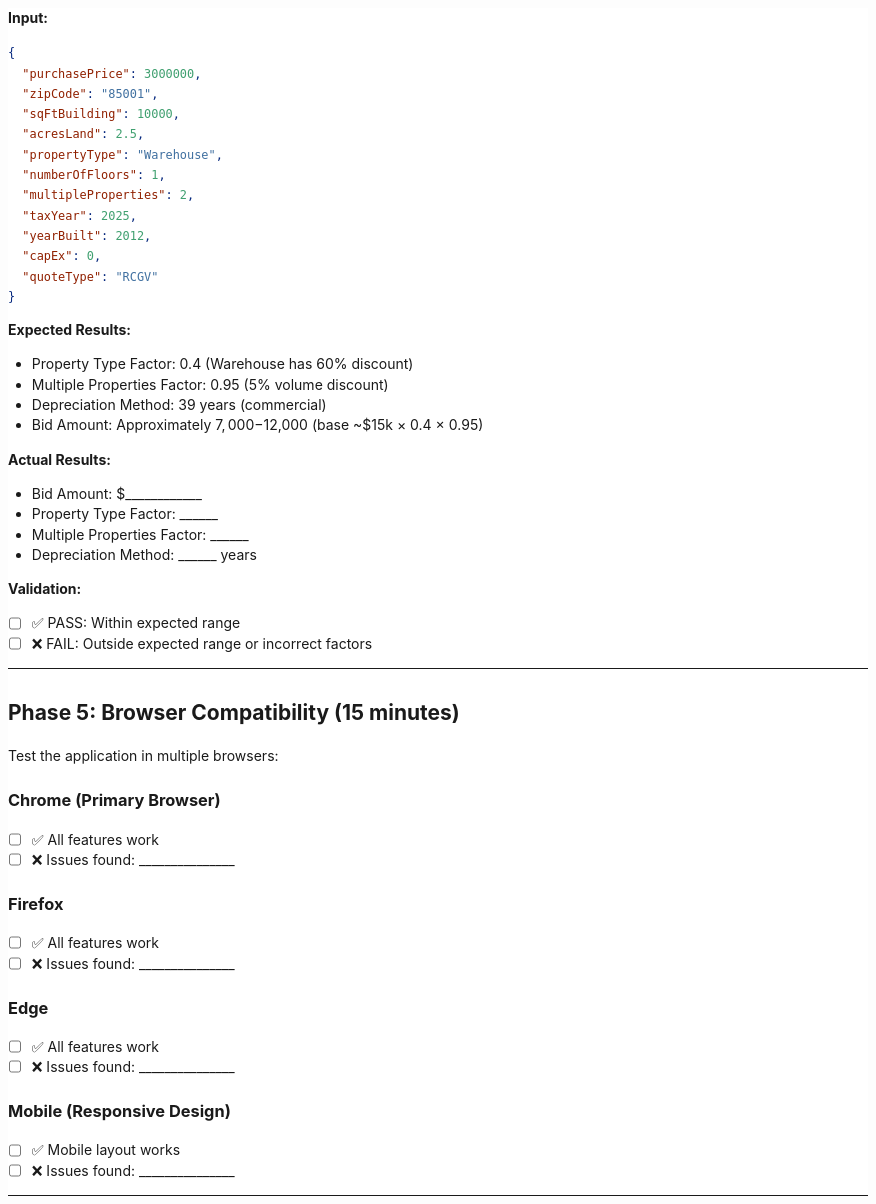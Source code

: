 **Input:**
```json
{
  "purchasePrice": 3000000,
  "zipCode": "85001",
  "sqFtBuilding": 10000,
  "acresLand": 2.5,
  "propertyType": "Warehouse",
  "numberOfFloors": 1,
  "multipleProperties": 2,
  "taxYear": 2025,
  "yearBuilt": 2012,
  "capEx": 0,
  "quoteType": "RCGV"
}
```

**Expected Results:**
- Property Type Factor: 0.4 (Warehouse has 60% discount)
- Multiple Properties Factor: 0.95 (5% volume discount)
- Depreciation Method: 39 years (commercial)
- Bid Amount: Approximately $7,000-$12,000 (base ~$15k × 0.4 × 0.95)

**Actual Results:**
- Bid Amount: $____________
- Property Type Factor: ______
- Multiple Properties Factor: ______
- Depreciation Method: ______ years

**Validation:**
- [ ] ✅ PASS: Within expected range
- [ ] ❌ FAIL: Outside expected range or incorrect factors

---

## Phase 5: Browser Compatibility (15 minutes)

Test the application in multiple browsers:

### Chrome (Primary Browser)
- [ ] ✅ All features work
- [ ] ❌ Issues found: _______________

### Firefox
- [ ] ✅ All features work
- [ ] ❌ Issues found: _______________

### Edge
- [ ] ✅ All features work
- [ ] ❌ Issues found: _______________

### Mobile (Responsive Design)
- [ ] ✅ Mobile layout works
- [ ] ❌ Issues found: _______________

---
